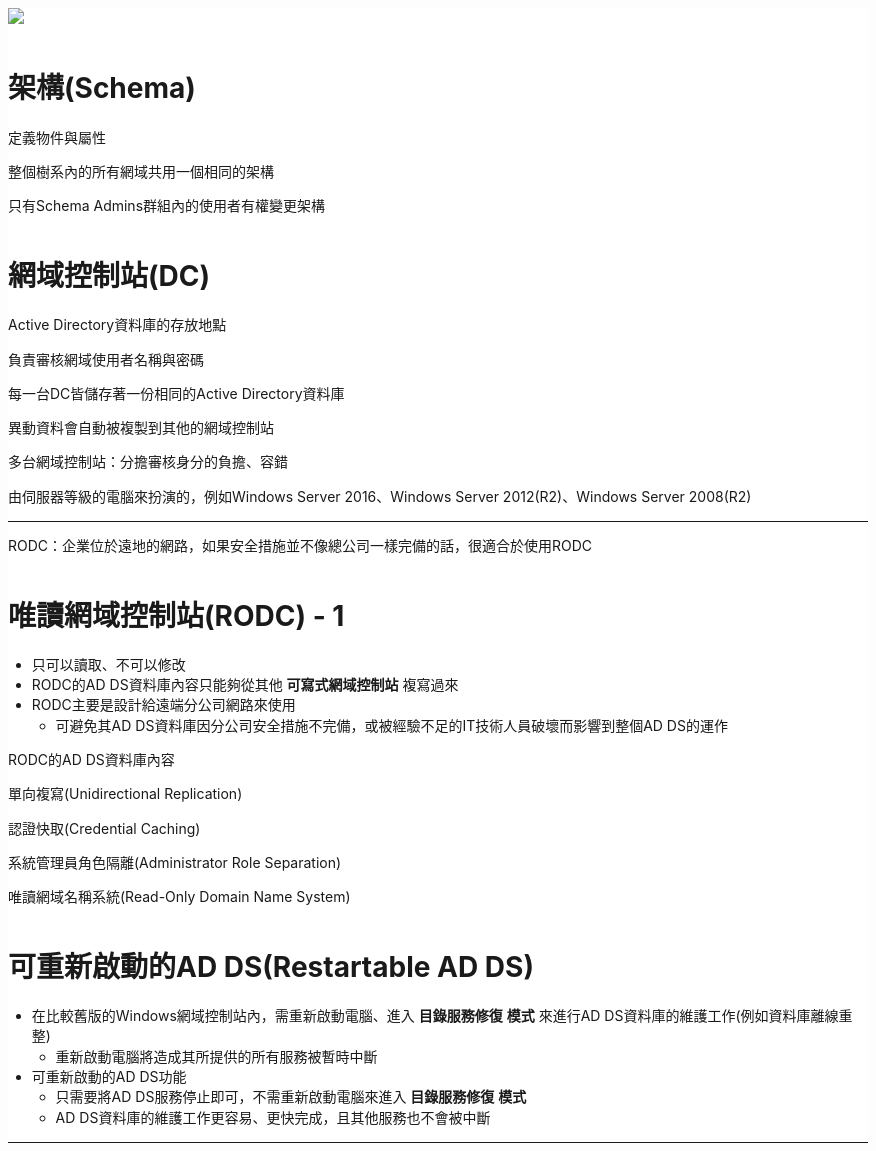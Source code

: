 ![](WS2016AD%E5%BB%BA%E7%BD%AE%E5%AF%A6%E5%8B%99-CA245-Ch01-Active%20Directory%20%E7%B6%B2%E5%9F%9F%E6%9C%8D%E5%8B%99%28AD%20DS%29_4.png)

# 架構(Schema)

定義物件與屬性

整個樹系內的所有網域共用一個相同的架構

只有Schema Admins群組內的使用者有權變更架構

# 網域控制站(DC)

Active Directory資料庫的存放地點

負責審核網域使用者名稱與密碼

每一台DC皆儲存著一份相同的Active Directory資料庫

異動資料會自動被複製到其他的網域控制站

多台網域控制站：分擔審核身分的負擔、容錯

由伺服器等級的電腦來扮演的，例如Windows Server 2016、Windows Server 2012\(R2\)、Windows Server 2008\(R2\)

---

RODC：企業位於遠地的網路，如果安全措施並不像總公司一樣完備的話，很適合於使用RODC

# 唯讀網域控制站(RODC) - 1

* 只可以讀取、不可以修改
* RODC的AD DS資料庫內容只能夠從其他 __可寫式網域控制站__ 複寫過來
* RODC主要是設計給遠端分公司網路來使用
  * 可避免其AD DS資料庫因分公司安全措施不完備，或被經驗不足的IT技術人員破壞而影響到整個AD DS的運作

RODC的AD DS資料庫內容

單向複寫\(Unidirectional Replication\)

認證快取\(Credential Caching\)

系統管理員角色隔離\(Administrator Role Separation\)

唯讀網域名稱系統\(Read\-Only Domain Name System\)

# 可重新啟動的AD DS(Restartable AD DS)

* 在比較舊版的Windows網域控制站內，需重新啟動電腦、進入 __目錄服務修復__  __模式__ 來進行AD DS資料庫的維護工作\(例如資料庫離線重整\)
  * 重新啟動電腦將造成其所提供的所有服務被暫時中斷
* 可重新啟動的AD DS功能
  * 只需要將AD DS服務停止即可，不需重新啟動電腦來進入 __目錄服務修復__  __模式__
  * AD DS資料庫的維護工作更容易、更快完成，且其他服務也不會被中斷

---
